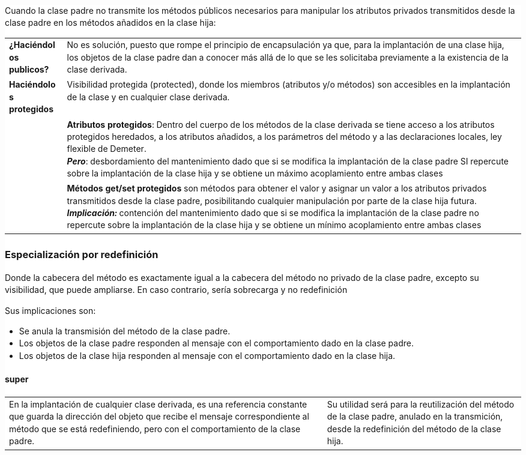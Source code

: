 Cuando la clase padre no transmite los métodos públicos necesarios para manipular los atributos privados transmitidos desde la clase padre en los métodos añadidos en la clase hija:

|||
|-|-|
|**¿Haciéndolos publicos?**|No es solución, puesto que rompe el principio de encapsulación ya que, para la implantación de una clase hija, los objetos de la clase padre dan a conocer más allá de lo que se les solicitaba previamente a la existencia de la clase derivada.
|**Haciéndolos protegidos**|Visibilidad protegida (protected), donde los miembros (atributos y/o métodos) son accesibles en la implantación de la clase y en cualquier clase derivada.
||**Atributos protegidos**: Dentro del cuerpo de los métodos de la clase derivada se tiene acceso a los atributos protegidos heredados, a los atributos añadidos, a los parámetros del método y a las declaraciones locales, ley flexible de Demeter.<br>***Pero***: desbordamiento del mantenimiento dado que si se modifica la implantación de la clase padre SI repercute sobre la implantación de la clase hija y se obtiene un máximo acoplamiento entre ambas clases
||**Métodos get/set protegidos** son métodos para obtener el valor y asignar un valor a los atributos privados transmitidos desde la clase padre, posibilitando cualquier manipulación por parte de la clase hija futura. <br> ***Implicación:*** contención del mantenimiento dado que si se modifica la implantación de la clase padre no repercute sobre la implantación de la clase hija y se obtiene un mínimo acoplamiento entre ambas clases

### Especialización por redefinición

Donde la cabecera del método es exactamente igual a la cabecera del método no privado de la clase padre, excepto su visibilidad, que puede ampliarse. En caso contrario, sería sobrecarga y no redefinición

Sus implicaciones son:

- Se anula la transmisión del método de la clase padre.
- Los objetos de la clase padre responden al mensaje con el comportamiento dado en la clase padre.
- Los objetos de la clase hija responden al mensaje con el comportamiento dado en la clase hija.

#### super

|||
|-|-|
En la implantación de cualquier clase derivada, es una referencia constante que guarda la dirección del objeto que recibe el mensaje correspondiente al método que se está redefiniendo, pero con el comportamiento de la clase padre.|Su utilidad será para la reutilización del método de la clase padre, anulado en la transmición, desde la redefinición del método de la clase hija.

